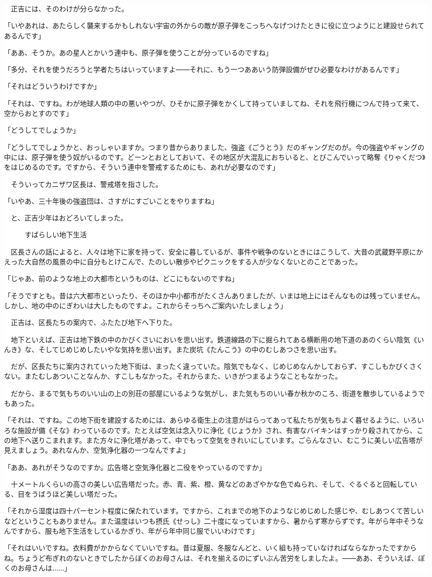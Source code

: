 　正吉には、そのわけが分らなかった。

「いやあれは、あたらしく襲来するかもしれない宇宙の外からの敵が原子弾をこっちへなげつけたときに役に立つようにと建設せられてあるんです」

「ああ、そうか。あの星人とかいう連中も、原子弾を使うことが分っているのですね」

「多分、それを使うだろうと学者たちはいっていますよ――それに、もう一つああいう防弾設備がぜひ必要なわけがあるんです」

「それはどういうわけですか」

「それは、ですね。わが地球人類の中の悪いやつが、ひそかに原子弾をかくして持っていましてね、それを飛行機につんで持って来て、空からおとすのです」

「どうしてでしょうか」

「どうしてでしょうかと、おっしゃいますか。つまり昔からありました、強盗《ごうとう》だのギャングだのが。今の強盗やギャングの中には、原子弾を使う奴がいるのです。どーンとおとしておいて、その地区が大混乱におちいると、とびこんでいって略奪《りゃくだつ》をはじめるのです。ですから、そういう連中を警戒するためにも、あれが必要なのです」

　そういってカニザワ区長は、警戒塔を指さした。

「いやあ、三十年後の強盗団は、さすがにすごいことをやりますね」

　と、正吉少年はおどろいてしまった。





　　　すばらしい地下生活





　区長さんの話によると、人々は地下に家を持って、安全に暮しているが、事件や戦争のないときにはこうして、大昔の武蔵野平原にかえった大自然の風景の中に自分もとけこんで、たのしい散歩やピクニックをする人が少なくないとのことであった。

「じゃあ、前のような地上の大都市というものは、どこにもないのですね」

「そうですとも。昔は六大都市といったり、そのほか中小都市がたくさんありましたが、いまは地上にはそんなものは残っていません。しかし、地の中のにぎわいは大したものですよ。これからそっちへご案内いたしましょう」

　正吉は、区長たちの案内で、ふたたび地下へ下りた。

　地下といえば、正吉は地下鉄の中のかびくさいにおいを思い出す。鉄道線路の下に掘られてある横断用の地下道のあのくらい陰気《いんき》な、そしてじめじめしたいやな気持を思い出す。また炭坑《たんこう》の中のむしあつさを思い出す。

　だが、区長たちに案内されていった地下街は、まったく違っていた。陰気でもなく、じめじめなんかしておらず、すこしもかびくさくない。またむしあついことなんか、すこしもなかった。それからまた、いきがつまるようなこともなかった。

　だから、まるで気もちのいい山の上の別荘の部屋にいるような気がし、また気もちのいい春か秋かのころ、街道を散歩しているようでもあった。

「それは、ですね。この地下街を建設するためには、あらゆる衛生上の注意がはらってあって私たちが気もちよく暮せるように、いろいろな施設が備《そな》わっているのです。たとえば空気は念入りに浄化《じょうか》され、有害なバイキンはすっかり殺されてから、この地下へ送りこまれます。また方々に浄化塔があって、中でもって空気をきれいにしています。ごらんなさい、むこうに美しい広告塔が見えましょう。あれなんか、空気浄化器の一つなんですよ」

「ああ、あれがそうなのですか。広告塔と空気浄化器と二役をやっているのですか」

　十メートルくらいの高さの美しい広告塔だった。赤、青、紫、橙、黄などのあざやかな色でぬられ、そして、ぐるぐると回転している、目をうばうほど美しい塔だった。

「それから湿度は四十パーセント程度に保たれています。ですから、これまでの地下のようなじめじめした感じや、むしあつくて苦しいなどということもありません。また温度はいつも摂氏《せっし》二十度になっていますから、暑からず寒からずです。年がら年中そうなんですから、服も地下生活をしているかぎり、年がら年中同じ服でいいわけです」

「それはいいですね。衣料費がかからなくていいですね。昔は夏服、冬服なんどと、いく組も持っていなければならなかったですからね。ちょうど布ぎれのないときでしたからぼくのお母さんは、それを揃えるのにずいぶん苦労をしましたよ。――ああ、そういえば、ぼくのお母さんは……」
